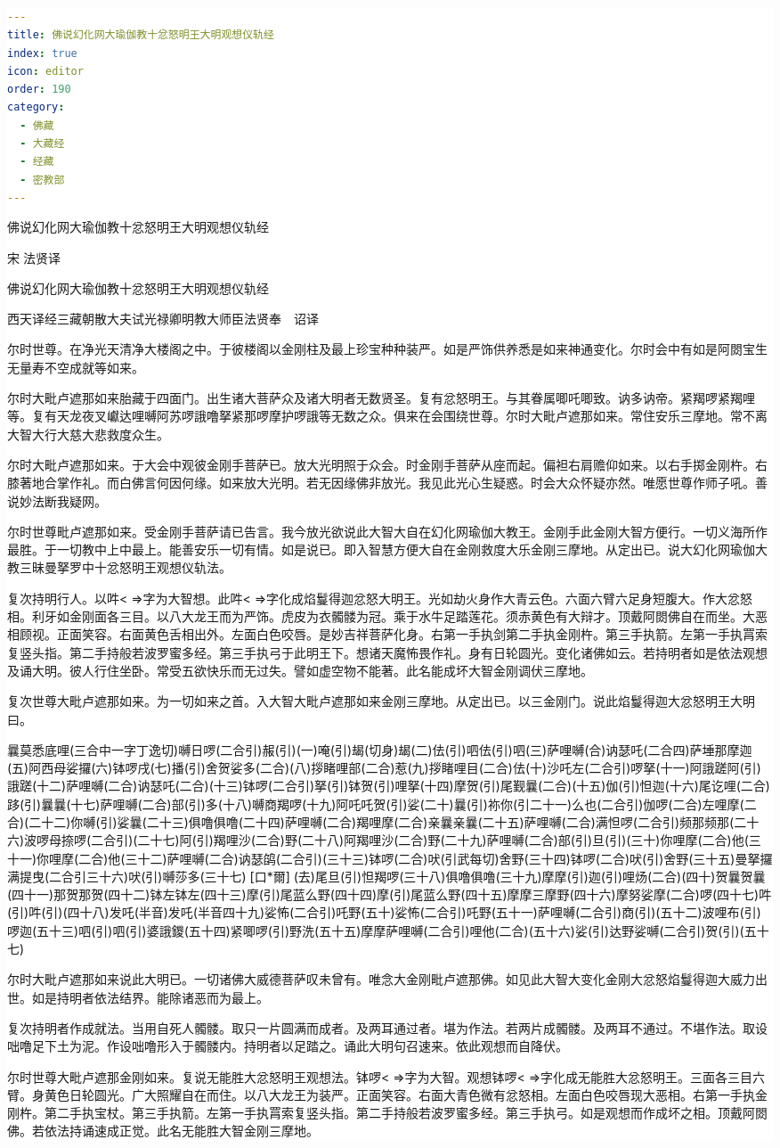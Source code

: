 ```yaml
---
title: 佛说幻化网大瑜伽教十忿怒明王大明观想仪轨经
index: true
icon: editor
order: 190
category:
  - 佛藏
  - 大藏经
  - 经藏
  - 密教部
---
```


  佛说幻化网大瑜伽教十忿怒明王大明观想仪轨经  

宋 法贤译  

佛说幻化网大瑜伽教十忿怒明王大明观想仪轨经  

西天译经三藏朝散大夫试光禄卿明教大师臣法贤奉　诏译  

尔时世尊。在净光天清净大楼阁之中。于彼楼阁以金刚柱及最上珍宝种种装严。如是严饰供养悉是如来神通变化。尔时会中有如是阿閦宝生无量寿不空成就等如来。  

尔时大毗卢遮那如来胎藏于四面门。出生诸大菩萨众及诸大明者无数贤圣。复有忿怒明王。与其眷属唧吒唧致。讷多讷帝。紧羯啰紧羯哩等。复有天龙夜叉巘达哩嚩阿苏啰誐噜拏紧那啰摩护啰誐等无数之众。俱来在会围绕世尊。尔时大毗卢遮那如来。常住安乐三摩地。常不离大智大行大慈大悲救度众生。  

尔时大毗卢遮那如来。于大会中观彼金刚手菩萨已。放大光明照于众会。时金刚手菩萨从座而起。偏袒右肩赡仰如来。以右手掷金刚杵。右膝著地合掌作礼。而白佛言何因何缘。如来放大光明。若无因缘佛非放光。我见此光心生疑惑。时会大众怀疑亦然。唯愿世尊作师子吼。善说妙法断我疑网。  

尔时世尊毗卢遮那如来。受金刚手菩萨请已告言。我今放光欲说此大智大自在幻化网瑜伽大教王。金刚手此金刚大智方便行。一切义海所作最胜。于一切教中上中最上。能善安乐一切有情。如是说已。即入智慧方便大自在金刚救度大乐金刚三摩地。从定出已。说大幻化网瑜伽大教三昧曼拏罗中十忿怒明王观想仪轨法。  

复次持明行人。以吽< =>字为大智想。此吽< =>字化成焰鬘得迦忿怒大明王。光如劫火身作大青云色。六面六臂六足身短腹大。作大忿怒相。利牙如金刚面各三目。以八大龙王而为严饰。虎皮为衣髑髅为冠。乘于水牛足踏莲花。须赤黄色有大辩才。顶戴阿閦佛自在而坐。大恶相顾视。正面笑容。右面黄色舌相出外。左面白色咬唇。是妙吉祥菩萨化身。右第一手执剑第二手执金刚杵。第三手执箭。左第一手执罥索复竖头指。第二手持般若波罗蜜多经。第三手执弓于此明王下。想诸天魔怖畏作礼。身有日轮圆光。变化诸佛如云。若持明者如是依法观想及诵大明。彼人行住坐卧。常受五欲快乐而无过失。譬如虚空物不能著。此名能成坏大智金刚调伏三摩地。  

复次世尊大毗卢遮那如来。为一切如来之首。入大智大毗卢遮那如来金刚三摩地。从定出已。以三金刚门。说此焰鬘得迦大忿怒明王大明曰。  

曩莫悉底哩(三合中一字丁逸切)嚩日啰(二合引)赧(引)(一)唵(引)朅(切身)朅(二)佉(引)呬佉(引)呬(三)萨哩嚩(合)讷瑟吒(二合四)萨埵那摩迦(五)阿西母娑攞(六)钵啰戌(七)播(引)舍贺娑多(二合)(八)拶睹哩部(二合)惹(九)拶睹哩目(二合)佉(十)沙吒左(二合引)啰拏(十一)阿誐蹉阿(引)誐蹉(十二)萨哩嚩(二合)讷瑟吒(二合)(十三)钵啰(二合引)拏(引)钵贺(引)哩拏(十四)摩贺(引)尾觐曩(二合)(十五)伽(引)怛迦(十六)尾讫哩(二合)跢(引)曩曩(十七)萨哩嚩(二合)部(引)多(十八)嚩商羯啰(十九)阿吒吒贺(引)娑(二十)曩(引)祢你(引二十一)么也(二合引)伽啰(二合)左哩摩(二合)(二十二)你嚩(引)娑曩(二十三)俱噜俱噜(二十四)萨哩嚩(二合)羯哩摩(二合)亲曩亲曩(二十五)萨哩嚩(二合)满怛啰(二合引)频那频那(二十六)波啰母捺啰(二合引)(二十七)阿(引)羯哩沙(二合)野(二十八)阿羯哩沙(二合)野(二十九)萨哩嚩(二合)部(引)旦(引)(三十)你哩摩(二合)他(三十一)你哩摩(二合)他(三十二)萨哩嚩(二合)讷瑟鹐(二合引)(三十三)钵啰(二合)吠(引武每切)舍野(三十四)钵啰(二合)吠(引)舍野(三十五)曼拏攞满提曳(二合引三十六)吠(引)嚩莎多(三十七) [口*爾] (去)尾旦(引)怛羯啰(三十八)俱噜俱噜(三十九)摩摩(引)迦(引)哩炀(二合)(四十)贺曩贺曩(四十一)那贺那贺(四十二)钵左钵左(四十三)摩(引)尾蓝么野(四十四)摩(引)尾蓝么野(四十五)摩摩三摩野(四十六)摩努娑摩(二合)啰(四十七)吽(引)吽(引)(四十八)发吒(半音)发吒(半音四十九)娑怖(二合引)吒野(五十)娑怖(二合引)吒野(五十一)萨哩嚩(二合引)商(引)(五十二)波哩布(引)啰迦(五十三)呬(引)呬(引)婆誐鑁(五十四)紧唧啰(引)野洗(五十五)摩摩萨哩嚩(二合引)哩他(二合)(五十六)娑(引)达野娑嚩(二合引)贺(引)(五十七)  

尔时大毗卢遮那如来说此大明已。一切诸佛大威德菩萨叹未曾有。唯念大金刚毗卢遮那佛。如见此大智大变化金刚大忿怒焰鬘得迦大威力出世。如是持明者依法结界。能除诸恶而为最上。  

复次持明者作成就法。当用自死人髑髅。取只一片圆满而成者。及两耳通过者。堪为作法。若两片成髑髅。及两耳不通过。不堪作法。取设咄噜足下土为泥。作设咄噜形入于髑髅内。持明者以足踏之。诵此大明句召速来。依此观想而自降伏。  

尔时世尊大毗卢遮那金刚如来。复说无能胜大忿怒明王观想法。钵啰< =>字为大智。观想钵啰< =>字化成无能胜大忿怒明王。三面各三目六臂。身黄色日轮圆光。广大照耀自在而住。以八大龙王为装严。正面笑容。右面大青色微有忿怒相。左面白色咬唇现大恶相。右第一手执金刚杵。第二手执宝杖。第三手执箭。左第一手执罥索复竖头指。第二手持般若波罗蜜多经。第三手执弓。如是观想而作成坏之相。顶戴阿閦佛。若依法持诵速成正觉。此名无能胜大智金刚三摩地。  

